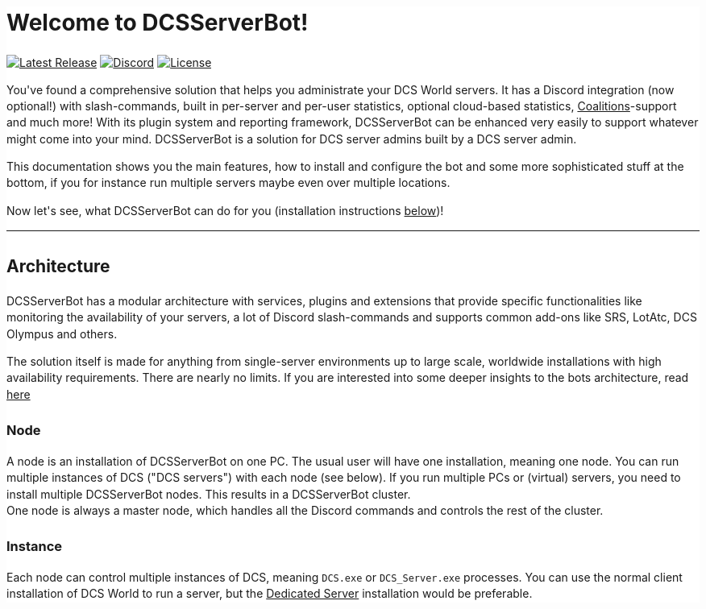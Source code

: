 # Welcome to DCSServerBot!

[![Latest Release](https://img.shields.io/github/v/release/Special-K-s-Flightsim-Bots/DCSServerBot?logo=GitHub)](https://github.com/Special-K-s-Flightsim-Bots/DCSServerBot/releases/latest)
[![Discord](https://img.shields.io/discord/722748768113393664?logo=Discord)](https://discord.gg/h2zGDH9szZ)
[![License](https://img.shields.io/github/license/Special-K-s-Flightsim-Bots/DCSServerBot)](https://raw.githubusercontent.com/Special-K-s-Flightsim-Bots/DCSServerBot/refs/heads/master/LICENSE)

You've found a comprehensive solution that helps you administrate your DCS World servers. It has a Discord integration 
(now optional!) with slash-commands, built in per-server and per-user statistics, optional cloud-based statistics, 
[Coalitions](./COALITIONS.md)-support and much more! 
With its plugin system and reporting framework, DCSServerBot can be enhanced very easily to support whatever might come 
into your mind. DCSServerBot is a solution for DCS server admins built by a DCS server admin.

This documentation shows you the main features, how to install and configure the bot and some more sophisticated 
stuff at the bottom, if you for instance run multiple servers maybe even over multiple locations. 

Now let's see, what DCSServerBot can do for you (installation instructions [below](#installation))!

---

## Architecture
DCSServerBot has a modular architecture with services, plugins and extensions that provide specific functionalities 
like monitoring the availability of your servers, a lot of Discord slash-commands and supports common add-ons like SRS, 
LotAtc, DCS Olympus and others.

The solution itself is made for anything from single-server environments up to large scale, worldwide installations with
high availability requirements. There are nearly no limits. If you are interested into some deeper insights to the
bots architecture, read [here](./ARCHITECTURE.md)

### Node
A node is an installation of DCSServerBot on one PC. The usual user will have one installation, meaning one node.
You can run multiple instances of DCS ("DCS servers") with each node (see below). If you run multiple PCs or (virtual) 
servers, you need to install multiple DCSServerBot nodes. This results in a DCSServerBot cluster.<br>
One node is always a master node, which handles all the Discord commands and controls the rest of the cluster.

### Instance
Each node can control multiple instances of DCS, meaning `DCS.exe` or `DCS_Server.exe` processes. You can use the
normal client installation of DCS World to run a server, but the [Dedicated Server](https://www.digitalcombatsimulator.com/en/downloads/world/server/) installation would be preferable.

